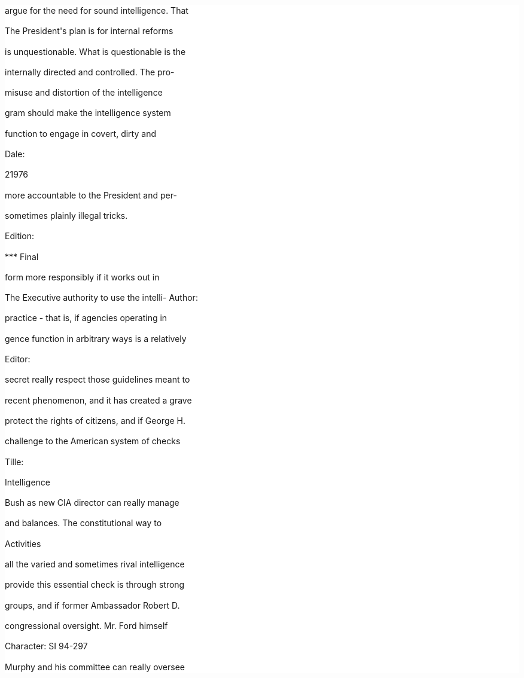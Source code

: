 argue for the need for sound intelligence. That

The President's plan is for internal reforms

is unquestionable. What is questionable is the

internally directed and controlled. The pro-

misuse and distortion of the intelligence

gram should make the intelligence system

function to engage in covert, dirty and

Dale:

21976

more accountable to the President and per-

sometimes plainly illegal tricks.

Edition:

*** Final

form more responsibly if it works out in

The Executive authority to use the intelli- Author:

practice - that is, if agencies operating in

gence function in arbitrary ways is a relatively

Editor:

secret really respect those guidelines meant to

recent phenomenon, and it has created a grave

protect the rights of citizens, and if George H.

challenge to the American system of checks

Tille:

Intelligence

Bush as new CIA director can really manage

and balances. The constitutional way to

Activities

all the varied and sometimes rival intelligence

provide this essential check is through strong

groups, and if former Ambassador Robert D.

congressional oversight. Mr. Ford himself

Character: SI 94-297

Murphy and his committee can really oversee
